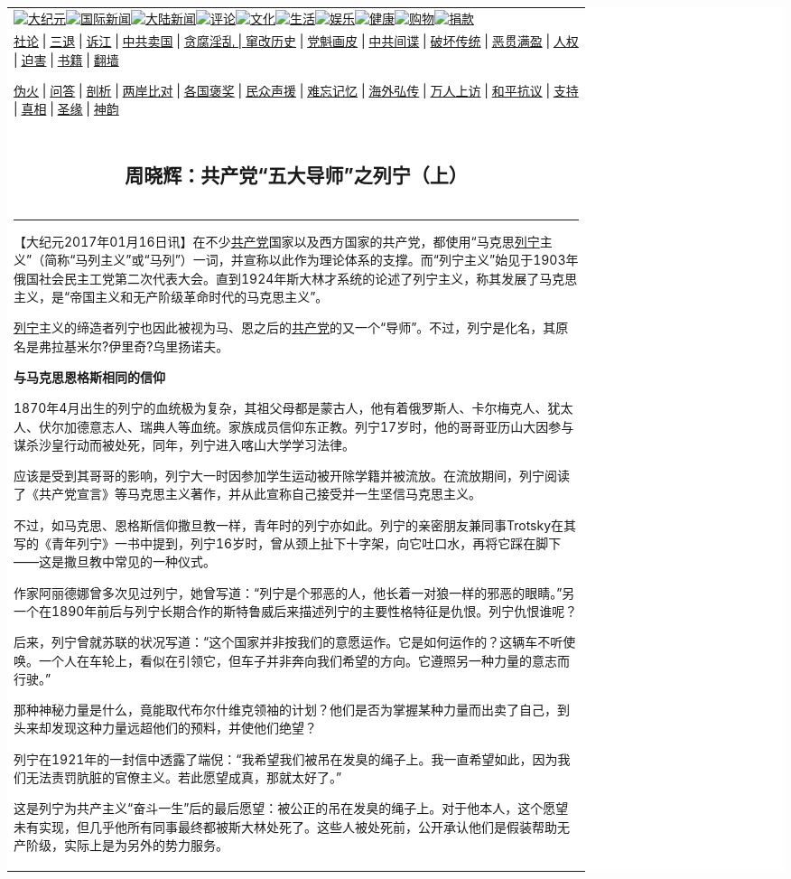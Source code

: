 <a name="1" id="1" target="_blank"></a><span id="1"></span>
<table border="0"><tr><td colspan="2" VALIGN=TOP><a href="https://github.com/asdfgt5/djy/blob/master/gb/nsc413.md#1"><img src="https://raw.githubusercontent.com/asdfgt5/1/master/t/djy/1.jpg" title="大纪元"></a><a href="https://github.com/asdfgt5/djy/blob/master/gb/n24hr.md#1"><img src="https://raw.githubusercontent.com/asdfgt5/1/master/t/djy/3.jpg" title="国际新闻"></a><a href="https://github.com/asdfgt5/djy/blob/master/gb/nsc413.md#1"><img src="https://raw.githubusercontent.com/asdfgt5/1/master/t/djy/4.jpg" title="大陆新闻"></a><a href="https://github.com/asdfgt5/djy/blob/master/gb/news392.md#1"><img src="https://raw.githubusercontent.com/asdfgt5/1/master/t/djy/5.jpg" title="评论"></a><a href="https://github.com/asdfgt5/djy/blob/master/gb/news2007.md#1"><img src="https://raw.githubusercontent.com/asdfgt5/1/master/t/djy/6.jpg" title="文化"></a><a href="https://github.com/asdfgt5/djy/blob/master/gb/news2008.md#1"><img src="https://raw.githubusercontent.com/asdfgt5/1/master/t/djy/7.jpg" title="生活"></a><a href="https://github.com/asdfgt5/djy/blob/master/gb/ncyule.md#1"><img src="https://raw.githubusercontent.com/asdfgt5/1/master/t/djy/8.jpg" title="娱乐"></a><a href="https://github.com/asdfgt5/djy/blob/master/gb/nsc1002.md#1"><img src="https://raw.githubusercontent.com/asdfgt5/1/master/t/djy/9.jpg" title="健康"><a href="https://www.youlucky.com"><img src="https://raw.githubusercontent.com/asdfgt5/1/master/t/djy/10.jpg" title="购物"></a><a href="https://www.supportepoch.org/donation?utm_medium=epochtimes&utm_source=referral&utm_campaign=donate_button_djyhomepage"><img src="https://raw.githubusercontent.com/asdfgt5/1/master/t/djy/12.jpg" title="捐款"></a></td></tr>
<tr><td colspan="2" VALIGN=TOP><a target="_blank" href="https://git.io/fjCRf">社论</a> | <a target="_blank" href="https://github.com/asdfgt5/djy/blob/master/gb/nf5657.md#1">三退</a> | <a target="_blank" href="https://github.com/asdfgt5/djy/blob/master/gb/nf6123.md#1">诉江</a> | <a target="_blank" href="https://github.com/asdfgt5/djy/blob/master/gb/nf1176117.md#1">中共卖国</a> | <a target="_blank" href="https://github.com/asdfgt5/djy/blob/master/gb/nf5773.md#1">贪腐淫乱 | <a target="_blank" href="https://github.com/asdfgt5/djy/blob/master/gb/nf1176115.md#1">窜改历史</a> | <a target="_blank" href="https://github.com/asdfgt5/djy/blob/master/gb/nf1176107.md#1">党魁画皮</a> | <a target="_blank" href="https://github.com/asdfgt5/djy/blob/master/gb/nf1320400.md#1">中共间谍</a> | <a target="_blank" href="https://github.com/asdfgt5/djy/blob/master/gb/nf1176114.md#1">破坏传统</a> | <a target="_blank" href="https://github.com/asdfgt5/djy/blob/master/gb/nf5287.md#1">恶贯满盈</a> | <a target="_blank" href="https://github.com/asdfgt5/djy/blob/master/gb/ncid278.md#1">人权</a> | <a target="_blank" href="https://github.com/asdfgt5/djy/blob/master/gb/nf1176111.md#1">迫害</a> | <a target="_blank" href="https://github.com/asdfgt5/djy/blob/master/gb/nf1235328.md#1">书籍</a> | <a target="_blank" href="https://github.com/asdfgt5/fq/blob/master/README.md?zsrh#1">翻墙</a></p><p><a target="_blank" href="https://github.com/asdfgt5/djy/blob/master/gb/nf5562.md#1">伪火</a> | <a target="_blank" href="https://github.com/asdfgt5/djy/blob/master/gb/nf4378.md#1">问答</a> | <a target="_blank" href="https://github.com/asdfgt5/djy/blob/master/gb/nf5792.md#1">剖析</a> | <a target="_blank" href="https://github.com/asdfgt5/djy/blob/master/gb/nf5735.md#1">两岸比对</a> | <a target="_blank" href="https://github.com/asdfgt5/djy/blob/master/gb/nf6119.md#1">各国褒奖</a> | <a target="_blank" href="https://github.com/asdfgt5/djy/blob/master/gb/nf6120.md#1">民众声援</a> | <a target="_blank" href="https://github.com/asdfgt5/djy/blob/master/gb/nf1188594.md#1">难忘记忆</a> | <a target="_blank" href="https://github.com/asdfgt5/djy/blob/master/gb/nf3180.md#1">海外弘传</a> | <a target="_blank" href="https://github.com/asdfgt5/djy/blob/master/gb/nf5410.md#1">万人上访</a> | <a target="_blank" href="https://github.com/asdfgt5/ntdtv/blob/master/gb/prog1530_1.md#1">和平抗议</a> | <a target="_blank" href="https://github.com/asdfgt5/djy/blob/master/gb/nf4386.md#1">支持</a> | <a target="_blank" href="https://github.com/asdfgt5/djy/blob/master/gb/nf4389.md#1">真相</a> | <a target="_blank" href="https://github.com/asdfgt5/djy/blob/master/gb/nf5790.md#1">圣缘</a> | <a target="_blank" href="https://github.com/asdfgt5/djy/blob/master/gb/nf4786.md#1">神韵</a></td></tr>
<tr><td VALIGN=TOP width="626"><h2 align=center>周晓辉：共产党“五大导师”之列宁（上）</h2>

<h6></h6>
<hr>
<p>【大纪元2017年01月16日讯】在不少<a href="https://github.com/asdfgt5/djy/blob/master/gb/tag/%E5%85%B1%E4%BA%A7%E5%85%9A.md">共产党</a>国家以及西方国家的共产党，都使用“马克思<a href="https://github.com/asdfgt5/djy/blob/master/gb/tag/%E5%88%97%E5%AE%81.md">列宁</a>主义”（简称“马列主义”或“马列”）一词，并宣称以此作为理论体系的支撑。而“列宁主义”始见于1903年俄国社会民主工党第二次代表大会。直到1924年斯大林才系统的论述了列宁主义，称其发展了马克思主义，是“帝国主义和无产阶级革命时代的马克思主义”。</p>
<p><a href="https://github.com/asdfgt5/djy/blob/master/gb/tag/%E5%88%97%E5%AE%81.md">列宁</a>主义的缔造者列宁也因此被视为马、恩之后的<a href="https://github.com/asdfgt5/djy/blob/master/gb/tag/%E5%85%B1%E4%BA%A7%E5%85%9A.md">共产党</a>的又一个“导师”。不过，列宁是化名，其原名是弗拉基米尔?伊里奇?乌里扬诺夫。</p>
<p><strong>与马克思恩格斯相同的信仰</strong></p>
<p>1870年4月出生的列宁的血统极为复杂，其祖父母都是蒙古人，他有着俄罗斯人、卡尔梅克人、犹太人、伏尔加德意志人、瑞典人等血统。家族成员信仰东正教。列宁17岁时，他的哥哥亚历山大因参与谋杀沙皇行动而被处死，同年，列宁进入喀山大学学习法律。</p>
<p>应该是受到其哥哥的影响，列宁大一时因参加学生运动被开除学籍并被流放。在流放期间，列宁阅读了《共产党宣言》等马克思主义著作，并从此宣称自己接受并一生坚信马克思主义。</p>
<p>不过，如马克思、恩格斯信仰撒旦教一样，青年时的列宁亦如此。列宁的亲密朋友兼同事Trotsky在其写的《青年列宁》一书中提到，列宁16岁时，曾从颈上扯下十字架，向它吐口水，再将它踩在脚下——这是撒旦教中常见的一种仪式。</p>
<p>作家阿丽德娜曾多次见过列宁，她曾写道：“列宁是个邪恶的人，他长着一对狼一样的邪恶的眼睛。”另一个在1890年前后与列宁长期合作的斯特鲁威后来描述列宁的主要性格特征是仇恨。列宁仇恨谁呢？</p>
<p>后来，列宁曾就苏联的状况写道：“这个国家并非按我们的意愿运作。它是如何运作的？这辆车不听使唤。一个人在车轮上，看似在引领它，但车子并非奔向我们希望的方向。它遵照另一种力量的意志而行驶。”</p>
<p>那种神秘力量是什么，竟能取代布尔什维克领袖的计划？他们是否为掌握某种力量而出卖了自己，到头来却发现这种力量远超他们的预料，并使他们绝望？</p>
<p>列宁在1921年的一封信中透露了端倪：“我希望我们被吊在发臭的绳子上。我一直希望如此，因为我们无法责罚肮脏的官僚主义。若此愿望成真，那就太好了。”</p>
<p>这是列宁为共产主义“奋斗一生”后的最后愿望：被公正的吊在发臭的绳子上。对于他本人，这个愿望未有实现，但几乎他所有同事最终都被斯大林处死了。这些人被处死前，公开承认他们是假装帮助无产阶级，实际上是为另外的势力服务。</p>